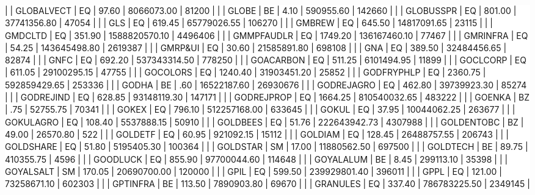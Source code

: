 |  | GLOBALVECT | EQ | 97.60 | 8066073.00 | 81200 |
|  | GLOBE | BE | 4.10 | 590955.60 | 142660 |
|  | GLOBUSSPR | EQ | 801.00 | 37741356.80 | 47054 |
|  | GLS | EQ | 619.45 | 65779026.55 | 106270 |
|  | GMBREW | EQ | 645.50 | 14817091.65 | 23115 |
|  | GMDCLTD | EQ | 351.90 | 1588820570.10 | 4496406 |
|  | GMMPFAUDLR | EQ | 1749.20 | 136167460.10 | 77467 |
|  | GMRINFRA | EQ | 54.25 | 143645498.80 | 2619387 |
|  | GMRP&UI | EQ | 30.60 | 21585891.80 | 698108 |
|  | GNA | EQ | 389.50 | 32484456.65 | 82874 |
|  | GNFC | EQ | 692.20 | 537343314.50 | 778250 |
|  | GOACARBON | EQ | 511.25 | 6101494.95 | 11899 |
|  | GOCLCORP | EQ | 611.05 | 29100295.15 | 47755 |
|  | GOCOLORS | EQ | 1240.40 | 31903451.20 | 25852 |
|  | GODFRYPHLP | EQ | 2360.75 | 592859429.65 | 253336 |
|  | GODHA | BE | .60 | 16522187.60 | 26930676 |
|  | GODREJAGRO | EQ | 462.80 | 39739923.30 | 85274 |
|  | GODREJIND | EQ | 628.85 | 93148119.30 | 147171 |
|  | GODREJPROP | EQ | 1664.25 | 810540032.65 | 483222 |
|  | GOENKA | BZ | .75 | 52755.75 | 70341 |
|  | GOKEX | EQ | 796.10 | 512257168.00 | 633645 |
|  | GOKUL | EQ | 37.95 | 10044062.25 | 263677 |
|  | GOKULAGRO | EQ | 108.40 | 5537888.15 | 50910 |
|  | GOLDBEES | EQ | 51.76 | 222643942.73 | 4307988 |
|  | GOLDENTOBC | BZ | 49.00 | 26570.80 | 522 |
|  | GOLDETF | EQ | 60.95 | 921092.15 | 15112 |
|  | GOLDIAM | EQ | 128.45 | 26488757.55 | 206743 |
|  | GOLDSHARE | EQ | 51.80 | 5195405.30 | 100364 |
|  | GOLDSTAR | SM | 17.00 | 11880562.50 | 697500 |
|  | GOLDTECH | BE | 89.75 | 410355.75 | 4596 |
|  | GOODLUCK | EQ | 855.90 | 97700044.60 | 114648 |
|  | GOYALALUM | BE | 8.45 | 299113.10 | 35398 |
|  | GOYALSALT | SM | 170.05 | 20690700.00 | 120000 |
|  | GPIL | EQ | 599.50 | 239929801.40 | 396011 |
|  | GPPL | EQ | 121.00 | 73258671.10 | 602303 |
|  | GPTINFRA | BE | 113.50 | 7890903.80 | 69670 |
|  | GRANULES | EQ | 337.40 | 786783225.50 | 2349145 |